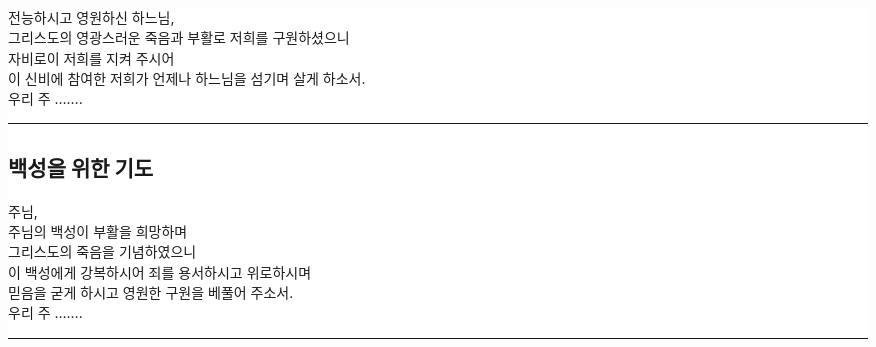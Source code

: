 전능하시고 영원하신 하느님,  
그리스도의 영광스러운 죽음과 부활로 저희를 구원하셨으니  
자비로이 저희를 지켜 주시어  
이 신비에 참여한 저희가 언제나 하느님을 섬기며 살게 하소서.  
우리 주 …….  
  


---

## 백성을 위한 기도

주님,  
주님의 백성이 부활을 희망하며  
그리스도의 죽음을 기념하였으니  
이 백성에게 강복하시어 죄를 용서하시고 위로하시며  
믿음을 굳게 하시고 영원한 구원을 베풀어 주소서.  
우리 주 …….  
  


---